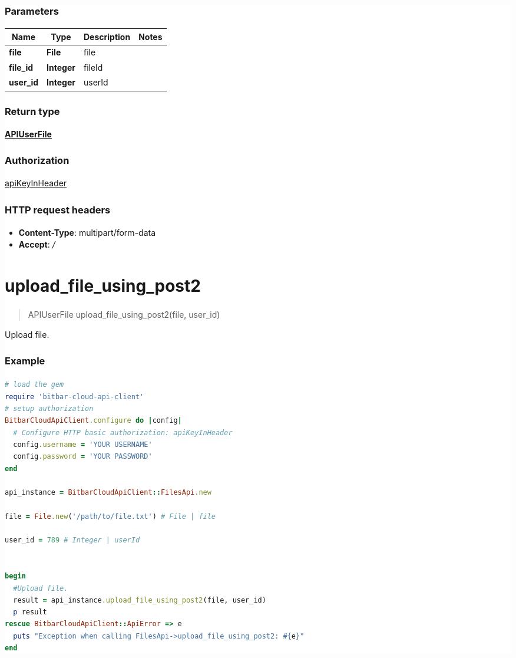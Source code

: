 ### Parameters

Name | Type | Description  | Notes
------------- | ------------- | ------------- | -------------
 **file** | **File**| file | 
 **file_id** | **Integer**| fileId | 
 **user_id** | **Integer**| userId | 

### Return type

[**APIUserFile**](APIUserFile.md)

### Authorization

[apiKeyInHeader](../README.md#apiKeyInHeader)

### HTTP request headers

 - **Content-Type**: multipart/form-data
 - **Accept**: */*



# **upload_file_using_post2**
> APIUserFile upload_file_using_post2(file, user_id)

Upload file.

### Example
```ruby
# load the gem
require 'bitbar-cloud-api-client'
# setup authorization
BitbarCloudApiClient.configure do |config|
  # Configure HTTP basic authorization: apiKeyInHeader
  config.username = 'YOUR USERNAME'
  config.password = 'YOUR PASSWORD'
end

api_instance = BitbarCloudApiClient::FilesApi.new

file = File.new('/path/to/file.txt') # File | file

user_id = 789 # Integer | userId


begin
  #Upload file.
  result = api_instance.upload_file_using_post2(file, user_id)
  p result
rescue BitbarCloudApiClient::ApiError => e
  puts "Exception when calling FilesApi->upload_file_using_post2: #{e}"
end
```
